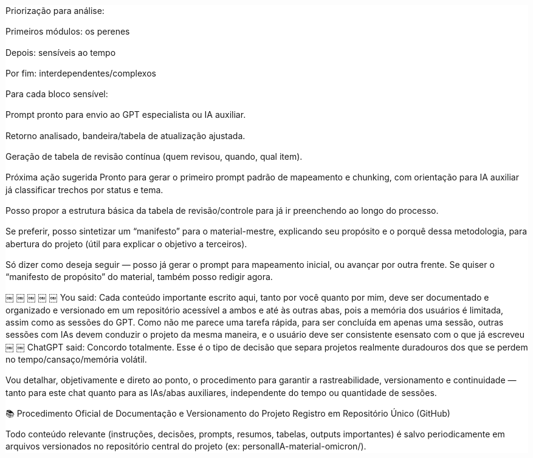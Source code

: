 Priorização para análise:

Primeiros módulos: os perenes

Depois: sensíveis ao tempo

Por fim: interdependentes/complexos

Para cada bloco sensível:

Prompt pronto para envio ao GPT especialista ou IA auxiliar.

Retorno analisado, bandeira/tabela de atualização ajustada.

Geração de tabela de revisão contínua (quem revisou, quando, qual item).

Próxima ação sugerida
Pronto para gerar o primeiro prompt padrão de mapeamento e chunking, com orientação para IA auxiliar já classificar trechos por status e tema.

Posso propor a estrutura básica da tabela de revisão/controle para já ir preenchendo ao longo do processo.

Se preferir, posso sintetizar um “manifesto” para o material-mestre, explicando seu propósito e o porquê dessa metodologia, para abertura do projeto (útil para explicar o objetivo a terceiros).

Só dizer como deseja seguir — posso já gerar o prompt para mapeamento inicial, ou avançar por outra frente.
Se quiser o “manifesto de propósito” do material, também posso redigir agora.

￼
￼
￼
￼
￼
You said:
Cada conteúdo importante escrito aqui, tanto por você quanto por mim, deve ser documentado e organizado e versionado em um repositório acessível a ambos e até às outras abas, pois a memória dos usuários é limitada, assim como as sessões do GPT. Como não me parece uma tarefa rápida, para ser concluída em apenas uma sessão, outras sessões com IAs devem conduzir o projeto da mesma maneira, e o usuário deve ser consistente esensato com o que já escreveu 
￼
￼
ChatGPT said:
Concordo totalmente.
Esse é o tipo de decisão que separa projetos realmente duradouros dos que se perdem no tempo/cansaço/memória volátil.

Vou detalhar, objetivamente e direto ao ponto, o procedimento para garantir a rastreabilidade, versionamento e continuidade — tanto para este chat quanto para as IAs/abas auxiliares, independente do tempo ou quantidade de sessões.

📚 Procedimento Oficial de Documentação e Versionamento do Projeto
Registro em Repositório Único (GitHub)

Todo conteúdo relevante (instruções, decisões, prompts, resumos, tabelas, outputs importantes) é salvo periodicamente em arquivos versionados no repositório central do projeto (ex: personalIA-material-omicron/).
